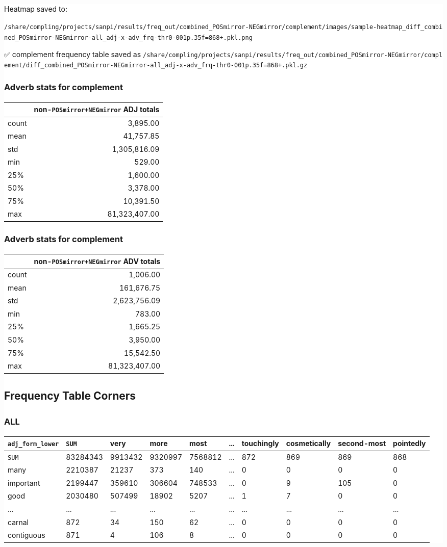 Heatmap saved to:

  `/share/compling/projects/sanpi/results/freq_out/combined_POSmirror-NEGmirror/complement/images/sample-heatmap_diff_combined_POSmirror-NEGmirror-all_adj-x-adv_frq-thr0-001p.35f=868+.pkl.png`

✅ complement frequency table saved as `/share/compling/projects/sanpi/results/freq_out/combined_POSmirror-NEGmirror/complement/diff_combined_POSmirror-NEGmirror-all_adj-x-adv_frq-thr0-001p.35f=868+.pkl.gz`

### Adverb stats for complement

|       | non-`POSmirror+NEGmirror` ADJ totals |
|:------|-------------------------------------:|
| count |                             3,895.00 |
| mean  |                            41,757.85 |
| std   |                         1,305,816.09 |
| min   |                               529.00 |
| 25%   |                             1,600.00 |
| 50%   |                             3,378.00 |
| 75%   |                            10,391.50 |
| max   |                        81,323,407.00 |

### Adverb stats for complement

|       | non-`POSmirror+NEGmirror` ADV totals |
|:------|-------------------------------------:|
| count |                             1,006.00 |
| mean  |                           161,676.75 |
| std   |                         2,623,756.09 |
| min   |                               783.00 |
| 25%   |                             1,665.25 |
| 50%   |                             3,950.00 |
| 75%   |                            15,542.50 |
| max   |                        81,323,407.00 |

## Frequency Table Corners

### ALL

| `adj_form_lower` | `SUM`    | very    | more    | most    | ... | touchingly | cosmetically | second-most | pointedly |
|:-----------------|:---------|:--------|:--------|:--------|:----|:-----------|:-------------|:------------|:----------|
| `SUM`            | 83284343 | 9913432 | 9320997 | 7568812 | ... | 872        | 869          | 869         | 868       |
| many             | 2210387  | 21237   | 373     | 140     | ... | 0          | 0            | 0           | 0         |
| important        | 2199447  | 359610  | 306604  | 748533  | ... | 0          | 9            | 105         | 0         |
| good             | 2030480  | 507499  | 18902   | 5207    | ... | 1          | 7            | 0           | 0         |
| ...              | ...      | ...     | ...     | ...     | ... | ...        | ...          | ...         | ...       |
| carnal           | 872      | 34      | 150     | 62      | ... | 0          | 0            | 0           | 0         |
| contiguous       | 871      | 4       | 106     | 8       | ... | 0          | 0            | 0           | 0         |